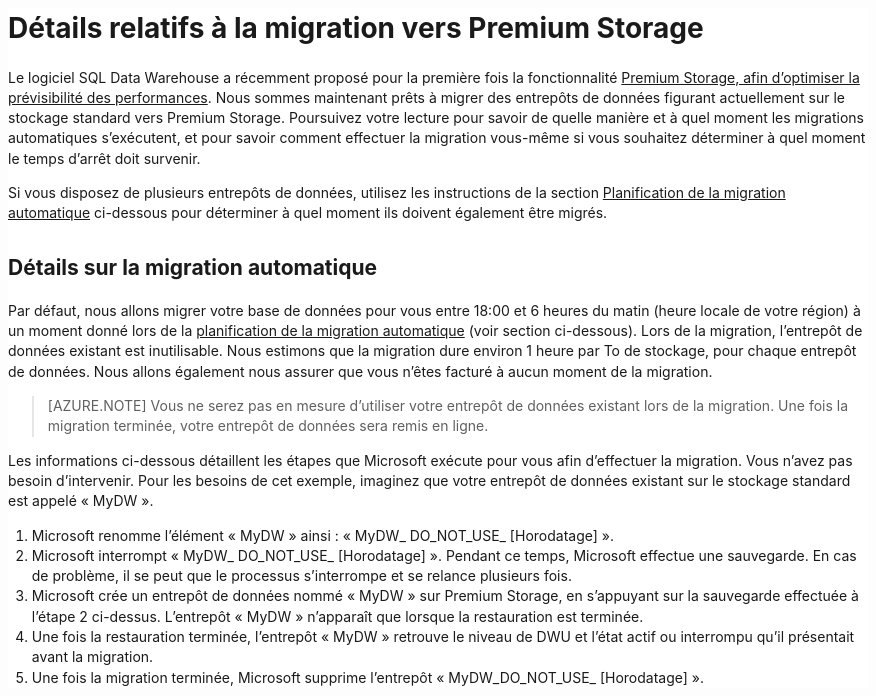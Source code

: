 <properties
   pageTitle="Migrer votre entrepôt Azure SQL Data Warehouse existant vers le stockage Premium | Microsoft Azure"
   description="Instructions de migration d’un entrepôt SQL Data Warehouse existant vers le stockage Premium"
   services="sql-data-warehouse"
   documentationCenter="NA"
   authors="happynicolle"
   manager="barbkess"
   editor=""/>

<tags
   ms.service="sql-data-warehouse"
   ms.devlang="NA"
   ms.topic="article"
   ms.tgt_pltfrm="NA"
   ms.workload="data-services"
   ms.date="06/14/2016"
   ms.author="nicw;barbkess;sonyama"/>

# Détails relatifs à la migration vers Premium Storage
Le logiciel SQL Data Warehouse a récemment proposé pour la première fois la fonctionnalité [Premium Storage, afin d’optimiser la prévisibilité des performances][]. Nous sommes maintenant prêts à migrer des entrepôts de données figurant actuellement sur le stockage standard vers Premium Storage. Poursuivez votre lecture pour savoir de quelle manière et à quel moment les migrations automatiques s’exécutent, et pour savoir comment effectuer la migration vous-même si vous souhaitez déterminer à quel moment le temps d’arrêt doit survenir.

Si vous disposez de plusieurs entrepôts de données, utilisez les instructions de la section [Planification de la migration automatique][] ci-dessous pour déterminer à quel moment ils doivent également être migrés.

## Détails sur la migration automatique
Par défaut, nous allons migrer votre base de données pour vous entre 18:00 et 6 heures du matin (heure locale de votre région) à un moment donné lors de la [planification de la migration automatique][] (voir section ci-dessous). Lors de la migration, l’entrepôt de données existant est inutilisable. Nous estimons que la migration dure environ 1 heure par To de stockage, pour chaque entrepôt de données. Nous allons également nous assurer que vous n’êtes facturé à aucun moment de la migration.

> [AZURE.NOTE] Vous ne serez pas en mesure d’utiliser votre entrepôt de données existant lors de la migration. Une fois la migration terminée, votre entrepôt de données sera remis en ligne.

Les informations ci-dessous détaillent les étapes que Microsoft exécute pour vous afin d’effectuer la migration. Vous n’avez pas besoin d’intervenir. Pour les besoins de cet exemple, imaginez que votre entrepôt de données existant sur le stockage standard est appelé « MyDW ».

1.	Microsoft renomme l’élément « MyDW » ainsi : « MyDW\_ DO\_NOT\_USE\_ [Horodatage] ».
2.	Microsoft interrompt « MyDW\_ DO\_NOT\_USE\_ [Horodatage] ». Pendant ce temps, Microsoft effectue une sauvegarde. En cas de problème, il se peut que le processus s’interrompe et se relance plusieurs fois.
3.	Microsoft crée un entrepôt de données nommé « MyDW » sur Premium Storage, en s’appuyant sur la sauvegarde effectuée à l’étape 2 ci-dessus. L’entrepôt « MyDW » n’apparaît que lorsque la restauration est terminée.
4.	Une fois la restauration terminée, l’entrepôt « MyDW » retrouve le niveau de DWU et l’état actif ou interrompu qu’il présentait avant la migration.
5.	Une fois la migration terminée, Microsoft supprime l’entrepôt « MyDW\_DO\_NOT\_USE\_ [Horodatage] ».
	

[Planification de la migration automatique]: #automatic-migration-schedule
[self-migration to Premium Storage]: #self-migration-to-premium-storage
[créer un ticket de support]: ./sql-data-warehouse-get-started-create-support-ticket.md
[région Azure associée]: ./best-practices-availability-paired-regions.md
[site de documentation principal]: ./services/sql-data-warehouse.md
[Interrompez]: ./sql-data-warehouse-manage-compute-portal.md/#pause-compute
[Effectuez la restauration]: ./sql-data-warehouse-manage-database-restore-portal.md
[solution de contournement pour le changement de nom]: #optional-rename-workaround
[Premium Storage, afin d’optimiser la prévisibilité des performances]: https://azure.microsoft.com/fr-FR/blog/azure-sql-data-warehouse-introduces-premium-storage-for-greater-performance/